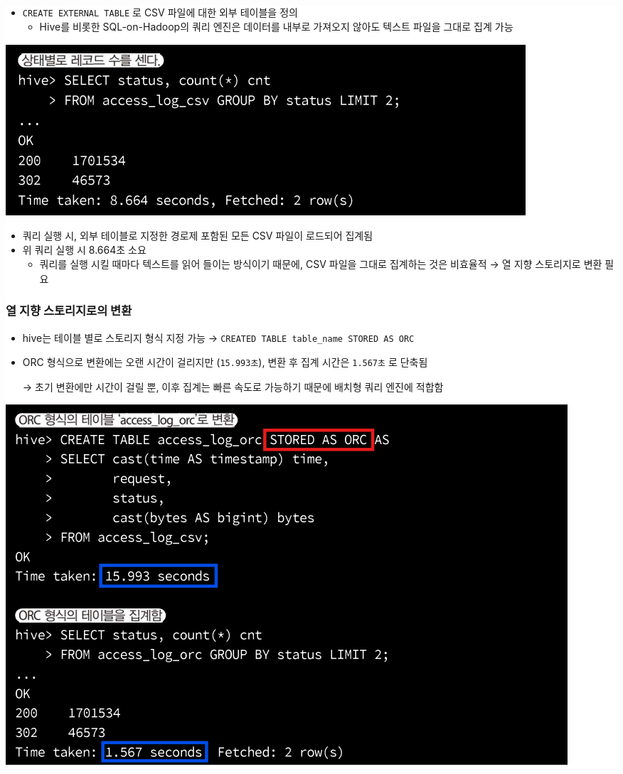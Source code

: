 - `CREATE EXTERNAL TABLE` 로 CSV 파일에 대한 외부 테이블을 정의
    - Hive를 비롯한 SQL-on-Hadoop의 쿼리 엔진은 데이터를 내부로 가져오지 않아도 텍스트 파일을 그대로 집계 가능

![image.png](./assert/3장/image%209.png)

- 쿼리 실행 시, 외부 테이블로 지정한 경로제 포함된 모든 CSV 파일이 로드되어 집계됨
- 위 쿼리 실행 시 8.664초 소요
    - 쿼리를 실행 시킬 때마다 텍스트를 읽어 들이는 방식이기 때문에, CSV 파일을 그대로 집계하는 것은 비효율적 → 열 지향 스토리지로 변환 필요

### 열 지향 스토리지로의 변환

- hive는 테이블 별로 스토리지 형식 지정 가능 → `CREATED TABLE table_name STORED AS ORC`
- ORC 형식으로 변환에는 오랜 시간이 걸리지만 (`15.993초`), 변환 후 집계 시간은 `1.567초` 로 단축됨
    
    → 초기 변환에만 시간이 걸릴 뿐, 이후 집계는 빠른 속도로 가능하기 때문에 배치형 쿼리 엔진에 적합함
    

![image.png](./assert/3장/image%2010.png)
